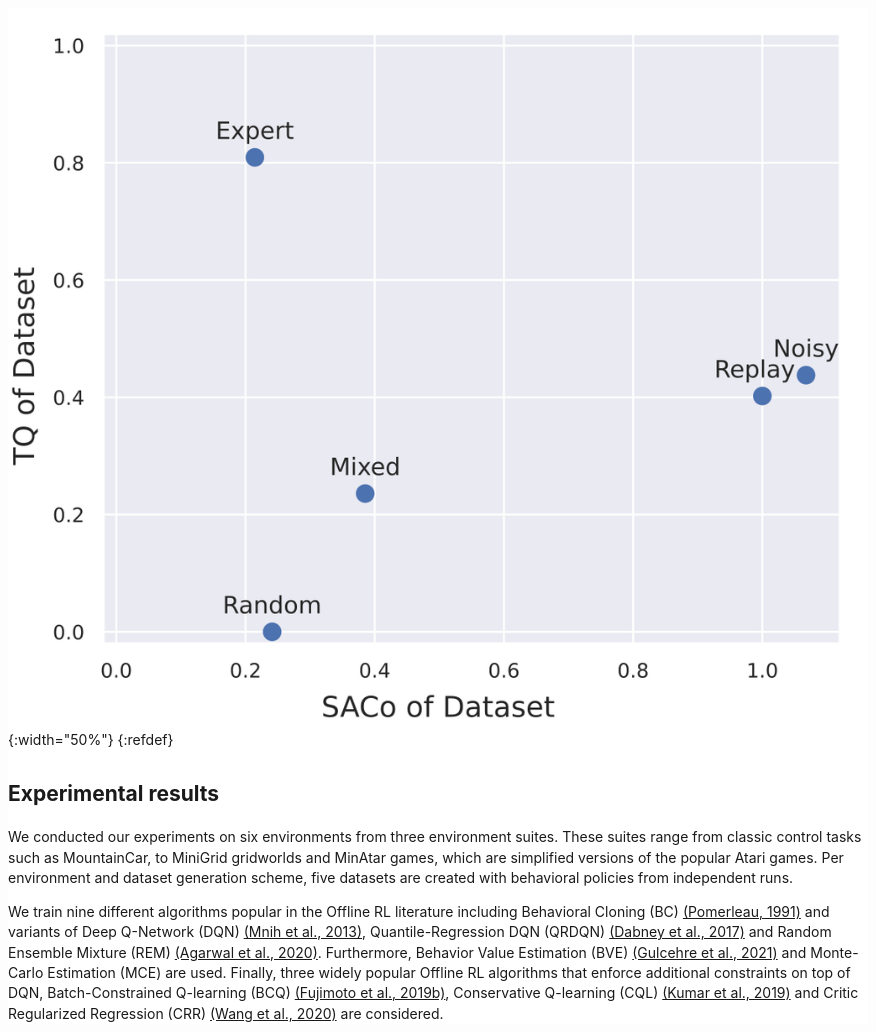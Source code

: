 ![not found](/assets/mountaincar_tqvssaco.svg){:width="50%"}
{:refdef}

## Experimental results

We conducted our experiments on six environments from three environment suites. 
These suites range from classic control tasks such as MountainCar, to MiniGrid gridworlds and MinAtar games, which are simplified versions of the popular Atari games. 
Per environment and dataset generation scheme, five datasets are created with behavioral policies from independent runs.

We train nine different algorithms popular in the Offline RL literature including Behavioral Cloning (BC) [(Pomerleau, 1991)][pomerleau_bc] and variants of Deep Q-Network (DQN) [(Mnih et al., 2013)][mnih_dqn], Quantile-Regression DQN (QRDQN) [(Dabney et al., 2017)][dabney_qrdqn] and Random Ensemble Mixture (REM) [(Agarwal et al., 2020)][agarwal_rem]. 
Furthermore, Behavior Value Estimation (BVE) [(Gulcehre et al., 2021)][gulcehre_bve] and Monte-Carlo Estimation (MCE) are used. 
Finally, three widely popular Offline RL algorithms that enforce additional constraints on top of DQN, Batch-Constrained Q-learning (BCQ) [(Fujimoto et al., 2019b)][fujimoto_bcq_d], Conservative Q-learning (CQL) [(Kumar et al., 2019)][kumar_cql] and Critic Regularized Regression (CRR) [(Wang et al., 2020)][wang_crr] are considered.


[arxiv-paper]: https://arxiv.org/abs/2111.04714
[github-repo]: https://github.com/ml-jku/OfflineRL
[collas]: https://lifelong-ml.cc/
[talk]: https://youtu.be/gYOieDpvhew
[poster]: https://github.com/kschweig/OfflineRL/tree/gh-pages/pdfs/poster.pdf
[slides]: https://github.com/kschweig/OfflineRL/tree/gh-pages/pdfs/slides.pdf
[pomerleau_bc]: https://www.ri.cmu.edu/pub_files/pub3/pomerleau_dean_1991_1/pomerleau_dean_1991_1.pdf
[mnih_dqn]: https://arxiv.org/abs/1312.5602
[dabney_qrdqn]: https://arxiv.org/abs/1710.10044
[kumar_cql]: https://arxiv.org/abs/2006.04779
[fujimoto_bcq_d]: https://arxiv.org/abs/1910.01708
[fujimoto_bcq_c]: https://arxiv.org/abs/1812.02900
[agarwal_rem]: https://arxiv.org/abs/1907.04543
[wang_crr]: https://arxiv.org/abs/2006.15134
[gulcehre_rlu]: https://github.com/deepmind/deepmind-research/tree/master/rl_unplugged
[fu_d4rl]: https://github.com/rail-berkeley/d4rl
[gulcehre_bve]: https://arxiv.org/abs/2103.09575
[brandfonbrener]: https://arxiv.org/abs/2106.08909
[riedmiller]: https://arxiv.org/abs/2108.10273
[mountaincar]: https://www.gymlibrary.ml/environments/classic_control/mountain_car/